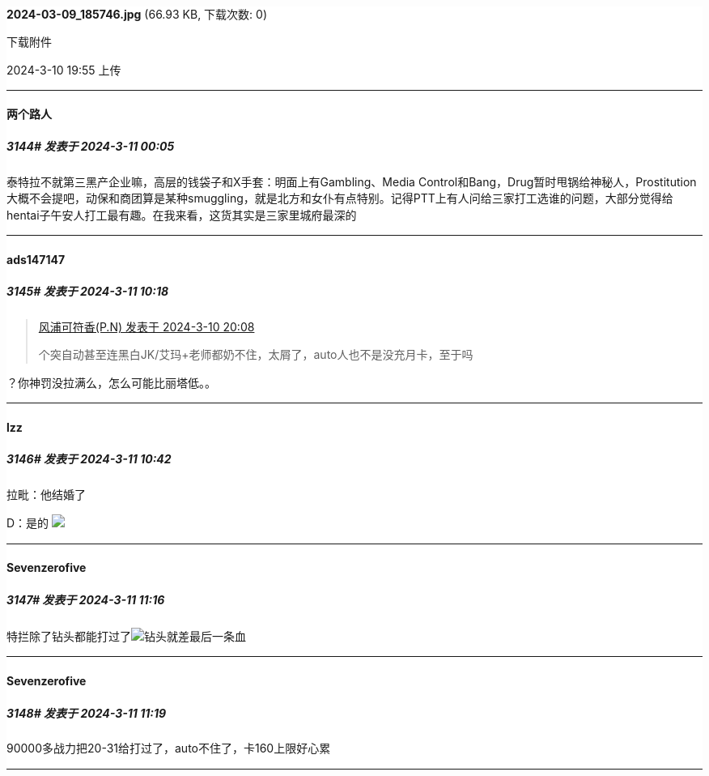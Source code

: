<strong>2024-03-09_185746.jpg</strong> (66.93 KB, 下载次数: 0)

下载附件

2024-3-10 19:55 上传


*****

####  两个路人  
##### 3144#       发表于 2024-3-11 00:05

泰特拉不就第三黑产企业嘛，高层的钱袋子和X手套：明面上有Gambling、Media Control和Bang，Drug暂时甩锅给神秘人，Prostitution大概不会提吧，动保和商团算是某种smuggling，就是北方和女仆有点特别。记得PTT上有人问给三家打工选谁的问题，大部分觉得给hentai子午安人打工最有趣。在我来看，这货其实是三家里城府最深的


*****

####  ads147147  
##### 3145#       发表于 2024-3-11 10:18

<blockquote><a href="httphttps://bbs.saraba1st.com/2b/forum.php?mod=redirect&amp;goto=findpost&amp;pid=64210447&amp;ptid=2163117" target="_blank">风浦可符香(P.N) 发表于 2024-3-10 20:08</a>

个突自动甚至连黑白JK/艾玛+老师都奶不住，太屑了，auto人也不是没充月卡，至于吗</blockquote>
？你神罚没拉满么，怎么可能比丽塔低。。


*****

####  lzz  
##### 3146#       发表于 2024-3-11 10:42

拉毗：他结婚了

D：是的
<img src="https://static.saraba1st.com/image/smiley/face2017/066.png" referrerpolicy="no-referrer">


*****

####  Sevenzerofive  
##### 3147#       发表于 2024-3-11 11:16

特拦除了钻头都能打过了<img src="https://static.saraba1st.com/image/smiley/face2017/025.png" referrerpolicy="no-referrer">钻头就差最后一条血


*****

####  Sevenzerofive  
##### 3148#       发表于 2024-3-11 11:19

90000多战力把20-31给打过了，auto不住了，卡160上限好心累


*****
